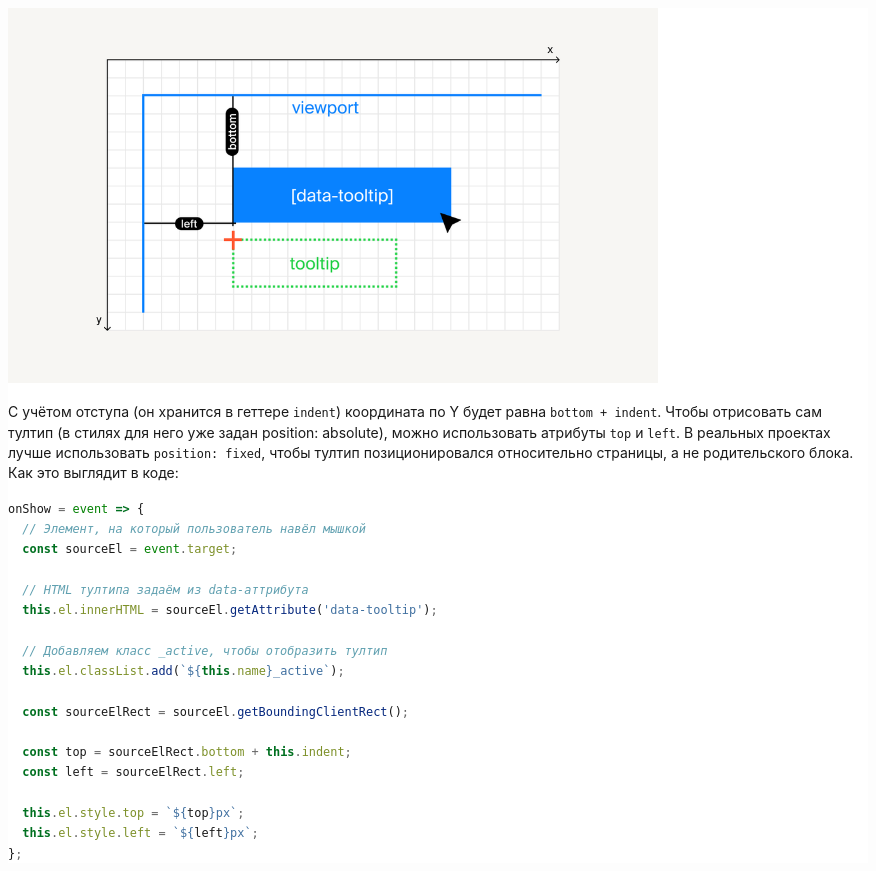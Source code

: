 <img src="../../../../img/js/tooltip2.png" width="650" alt="tooltip2.png" />

С учётом отступа (он хранится в геттере `indent`) координата по Y будет равна `bottom + indent`. Чтобы отрисовать сам тултип (в стилях для него уже задан position: absolute), можно использовать атрибуты `top` и `left`. В реальных проектах лучше использовать `position: fixed`, чтобы тултип позиционировался относительно страницы, а не родительского блока.
Как это выглядит в коде:

```js
onShow = event => {
  // Элемент, на который пользователь навёл мышкой
  const sourceEl = event.target;

  // HTML тултипа задаём из data-аттрибута
  this.el.innerHTML = sourceEl.getAttribute('data-tooltip');

  // Добавляем класс _active, чтобы отобразить тултип
  this.el.classList.add(`${this.name}_active`);

  const sourceElRect = sourceEl.getBoundingClientRect();

  const top = sourceElRect.bottom + this.indent;
  const left = sourceElRect.left;

  this.el.style.top = `${top}px`;
  this.el.style.left = `${left}px`;
};
```
